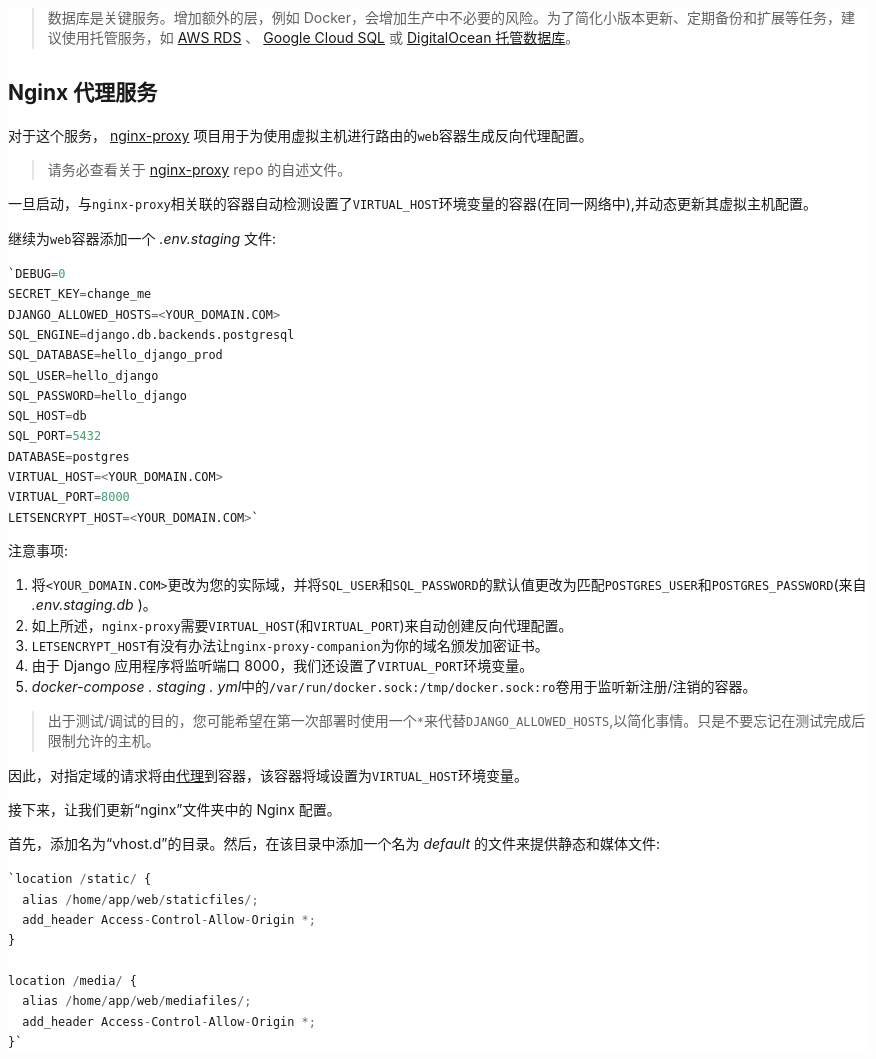 > 数据库是关键服务。增加额外的层，例如 Docker，会增加生产中不必要的风险。为了简化小版本更新、定期备份和扩展等任务，建议使用托管服务，如 [AWS RDS](https://aws.amazon.com/rds/) 、 [Google Cloud SQL](https://cloud.google.com/sql) 或 [DigitalOcean 托管数据库](https://www.digitalocean.com/products/managed-databases/)。

## Nginx 代理服务

对于这个服务， [nginx-proxy](https://github.com/nginx-proxy/nginx-proxy) 项目用于为使用虚拟主机进行路由的`web`容器生成反向代理配置。

> 请务必查看关于 [nginx-proxy](https://github.com/nginx-proxy/nginx-proxy) repo 的自述文件。

一旦启动，与`nginx-proxy`相关联的容器自动检测设置了`VIRTUAL_HOST`环境变量的容器(在同一网络中),并动态更新其虚拟主机配置。

继续为`web`容器添加一个 *.env.staging* 文件:

```py
`DEBUG=0
SECRET_KEY=change_me
DJANGO_ALLOWED_HOSTS=<YOUR_DOMAIN.COM>
SQL_ENGINE=django.db.backends.postgresql
SQL_DATABASE=hello_django_prod
SQL_USER=hello_django
SQL_PASSWORD=hello_django
SQL_HOST=db
SQL_PORT=5432
DATABASE=postgres
VIRTUAL_HOST=<YOUR_DOMAIN.COM>
VIRTUAL_PORT=8000
LETSENCRYPT_HOST=<YOUR_DOMAIN.COM>` 
```

注意事项:

1.  将`<YOUR_DOMAIN.COM>`更改为您的实际域，并将`SQL_USER`和`SQL_PASSWORD`的默认值更改为匹配`POSTGRES_USER`和`POSTGRES_PASSWORD`(来自 *.env.staging.db* )。
2.  如上所述，`nginx-proxy`需要`VIRTUAL_HOST`(和`VIRTUAL_PORT`)来自动创建反向代理配置。
3.  `LETSENCRYPT_HOST`有没有办法让`nginx-proxy-companion`为你的域名颁发加密证书。
4.  由于 Django 应用程序将监听端口 8000，我们还设置了`VIRTUAL_PORT`环境变量。
5.  *docker-compose . staging . yml*中的`/var/run/docker.sock:/tmp/docker.sock:ro`卷用于监听新注册/注销的容器。

> 出于测试/调试的目的，您可能希望在第一次部署时使用一个`*`来代替`DJANGO_ALLOWED_HOSTS`,以简化事情。只是不要忘记在测试完成后限制允许的主机。

因此，对指定域的请求将由[代理](https://timothy-quinn.com/using-nginx-as-a-reverse-proxy-for-multiple-sites/)到容器，该容器将域设置为`VIRTUAL_HOST`环境变量。

接下来，让我们更新“nginx”文件夹中的 Nginx 配置。

首先，添加名为“vhost.d”的目录。然后，在该目录中添加一个名为 *default* 的文件来提供静态和媒体文件:

```py
`location /static/ {
  alias /home/app/web/staticfiles/;
  add_header Access-Control-Allow-Origin *;
}

location /media/ {
  alias /home/app/web/mediafiles/;
  add_header Access-Control-Allow-Origin *;
}` 
```
